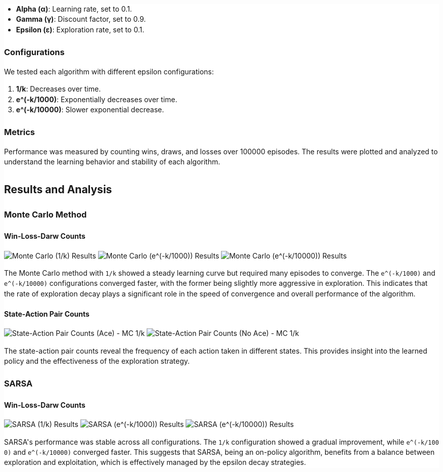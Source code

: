 - **Alpha (α)**: Learning rate, set to 0.1.
- **Gamma (γ)**: Discount factor, set to 0.9.
- **Epsilon (ε)**: Exploration rate, set to 0.1.

### Configurations

We tested each algorithm with different epsilon configurations:

1. **1/k**: Decreases over time.
2. **e^(-k/1000)**: Exponentially decreases over time.
3. **e^(-k/10000)**: Slower exponential decrease.

### Metrics

Performance was measured by counting wins, draws, and losses over 100000 episodes. The results were plotted and analyzed to understand the learning behavior and stability of each algorithm.

## Results and Analysis

### Monte Carlo Method

#### Win-Loss-Darw Counts

![Monte Carlo (1/k) Results](plots/line_mc_f_1k.png)
![Monte Carlo (e^(-k/1000)) Results](plots/line_mc_f_-k1000.png)
![Monte Carlo (e^(-k/10000)) Results](plots/line_mc_f_-k10000.png)

The Monte Carlo method with `1/k` showed a steady learning curve but required many episodes to converge. The `e^(-k/1000)` and `e^(-k/10000)` configurations converged faster, with the former being slightly more aggressive in exploration. This indicates that the rate of exploration decay plays a significant role in the speed of convergence and overall performance of the algorithm.

#### State-Action Pair Counts

![State-Action Pair Counts (Ace) - MC 1/k](plots/count_true_mc_f_1k.png)
![State-Action Pair Counts (No Ace) - MC 1/k](plots/count_false_mc_f_1k.png)

The state-action pair counts reveal the frequency of each action taken in different states. This provides insight into the learned policy and the effectiveness of the exploration strategy.

### SARSA

#### Win-Loss-Darw Counts

![SARSA (1/k) Results](plots/line_sarsa_1k.png)
![SARSA (e^(-k/1000)) Results](plots/line_sarsa_-k1000.png)
![SARSA (e^(-k/10000)) Results](plots/line_sarsa_-k10000.png)

SARSA's performance was stable across all configurations. The `1/k` configuration showed a gradual improvement, while `e^(-k/1000)` and `e^(-k/10000)` converged faster. This suggests that SARSA, being an on-policy algorithm, benefits from a balance between exploration and exploitation, which is effectively managed by the epsilon decay strategies.

